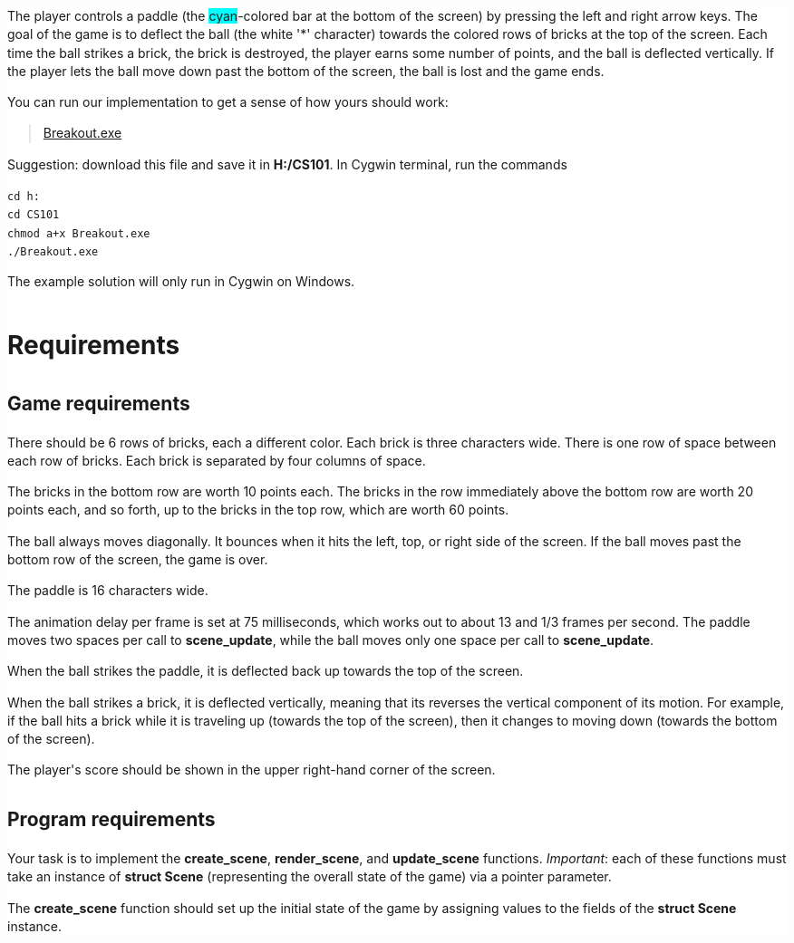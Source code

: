 The player controls a paddle (the <span style="background: cyan;">cyan</span>-colored bar at the bottom of the screen) by pressing the left and right arrow keys. The goal of the game is to deflect the ball (the white '\*' character) towards the colored rows of bricks at the top of the screen. Each time the ball strikes a brick, the brick is destroyed, the player earns some number of points, and the ball is deflected vertically. If the player lets the ball move down past the bottom of the screen, the ball is lost and the game ends.

You can run our implementation to get a sense of how yours should work:

> [Breakout.exe](Breakout.exe)

Suggestion: download this file and save it in **H:/CS101**.  In Cygwin terminal, run the commands

    cd h:
    cd CS101
    chmod a+x Breakout.exe
    ./Breakout.exe

The example solution will only run in Cygwin on Windows.

Requirements
============

Game requirements
-----------------

There should be 6 rows of bricks, each a different color. Each brick is three characters wide. There is one row of space between each row of bricks. Each brick is separated by four columns of space.

The bricks in the bottom row are worth 10 points each. The bricks in the row immediately above the bottom row are worth 20 points each, and so forth, up to the bricks in the top row, which are worth 60 points.

The ball always moves diagonally. It bounces when it hits the left, top, or right side of the screen. If the ball moves past the bottom row of the screen, the game is over.

The paddle is 16 characters wide.

The animation delay per frame is set at 75 milliseconds, which works out to about 13 and 1/3 frames per second.  The paddle moves two spaces per call to **scene\_update**, while the ball moves only one space per call to **scene\_update**.

When the ball strikes the paddle, it is deflected back up towards the top of the screen.

When the ball strikes a brick, it is deflected vertically, meaning that its reverses the vertical component of its motion. For example, if the ball hits a brick while it is traveling up (towards the top of the screen), then it changes to moving down (towards the bottom of the screen).

The player's score should be shown in the upper right-hand corner of the screen.

Program requirements
--------------------

Your task is to implement the **create\_scene**, **render\_scene**, and **update\_scene** functions. *Important*: each of these functions must take an instance of **struct Scene** (representing the overall state of the game) via a pointer parameter.

The **create\_scene** function should set up the initial state of the game by assigning values to the fields of the **struct Scene** instance.
